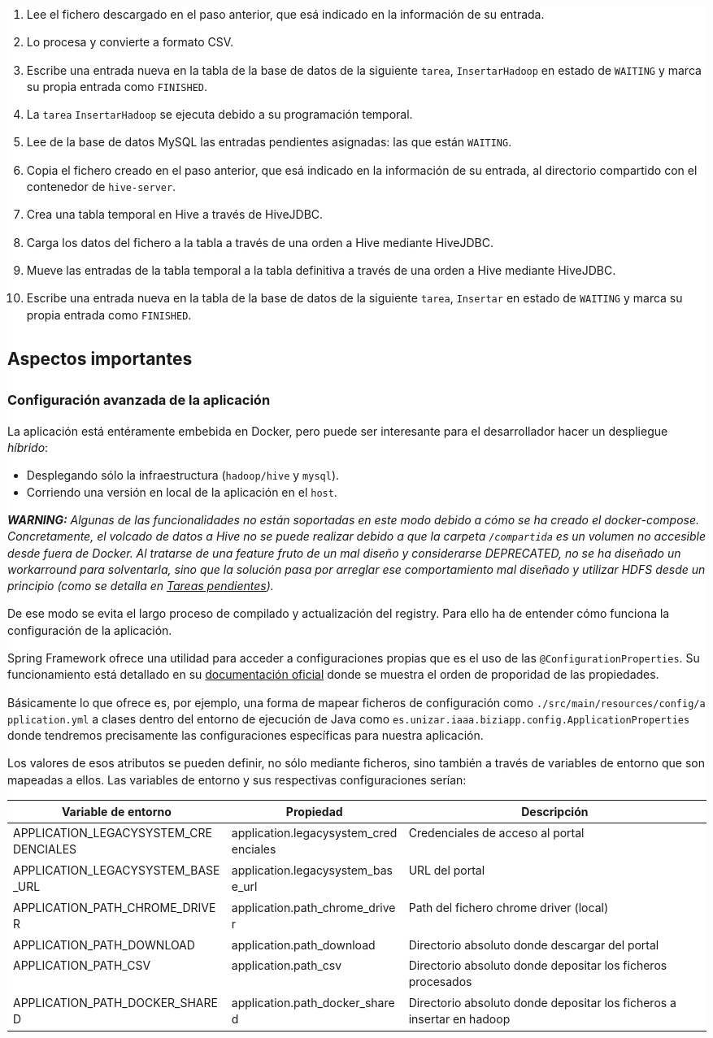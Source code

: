   1. Lee el fichero descargado en el paso anterior, que esá indicado en la información de su entrada.

  1. Lo procesa y convierte a formato CSV.

  1. Escribe una entrada nueva en la tabla de la base de datos de la siguiente `tarea`, `InsertarHadoop` en estado de `WAITING` y marca su propia entrada como `FINISHED`.

1. La `tarea` `InsertarHadoop` se ejecuta debido a su programación temporal.
  1. Lee de la base de datos MySQL las entradas pendientes asignadas: las que están `WAITING`.

  1. Copia el fichero creado en el paso anterior, que esá indicado en la información de su entrada, al directorio compartido con el contenedor de `hive-server`.

  1. Crea una tabla temporal en Hive a través de HiveJDBC.

  1. Carga los datos del fichero a la tabla a través de una orden a Hive mediante HiveJDBC.

  1. Mueve las entradas de la tabla temporal a la tabla definitiva a través de una orden a Hive mediante HiveJDBC.

  1. Escribe una entrada nueva en la tabla de la base de datos de la siguiente `tarea`, `Insertar` en estado de `WAITING` y marca su propia entrada como `FINISHED`.

## Aspectos importantes

### Configuración avanzada de la aplicación

La aplicación está entéramente embebida en Docker, pero puede ser interesante para el desarrollador hacer un despliegue _híbrido_:
* Desplegando sólo la infraestructura (`hadoop/hive` y `mysql`).
* Corriendo una versión en local de la aplicación en el `host`.

_**WARNING:** Algunas de las funcionalidades no están soportadas en este modo debido a cómo se ha creado el docker-compose. Concretamente, el volcado de datos a Hive no se puede realizar debido a que la carpeta `/compartida` es un volumen no accesible desde fuera de Docker. Al tratarse de una feature fruto de un mal diseño y considerarse DEPRECATED, no se ha diseñado un workarround para solventarla, sino que la solución pasa por arreglar ese comportamiento mal diseñado y utilizar HDFS desde un principio (como se detalla en [Tareas pendientes](#tareas-pendientes))._

De ese modo se evita el largo proceso de compilado y actualización del registry. Para ello ha de entender cómo funciona la configuración de la aplicación.

Spring Framework ofrece una utilidad para acceder a configuraciones propias que es el uso de las `@ConfigurationProperties`. Su funcionamiento está detallado en su [documentación oficial](https://docs.spring.io/spring-boot/docs/current/reference/html/boot-features-external-config.html) donde se muestra el orden de proporidad de las propiedades.

Básicamente lo que ofrece es, por ejemplo, una forma de mapear ficheros de configuración como `./src/main/resources/config/application.yml` a clases dentro del entorno de ejecución de Java como `es.unizar.iaaa.biziapp.config.ApplicationProperties` donde tendremos precisamente las configuraciones específicas para nuestra aplicación.

Los valores de esos atributos se pueden definir, no sólo mediante ficheros, sino también a través de variables de entorno que son mapeadas a ellos. Las variables de entorno y sus respectivas configuraciones serían:

Variable de entorno  | Propiedad  | Descripción  
--|---|--
APPLICATION_LEGACYSYSTEM_CREDENCIALES  |  application.legacysystem_credenciales |  Credenciales de acceso al portal
APPLICATION_LEGACYSYSTEM_BASE_URL  |  application.legacysystem_base_url |  URL del portal
APPLICATION_PATH_CHROME_DRIVER  |  application.path_chrome_driver |  Path del fichero chrome driver (local)
APPLICATION_PATH_DOWNLOAD  |  application.path_download |  Directorio absoluto donde descargar del portal
APPLICATION_PATH_CSV  |  application.path_csv |  Directorio absoluto donde depositar los ficheros procesados
APPLICATION_PATH_DOCKER_SHARED  |  application.path_docker_shared |  Directorio absoluto donde depositar los ficheros a insertar en hadoop